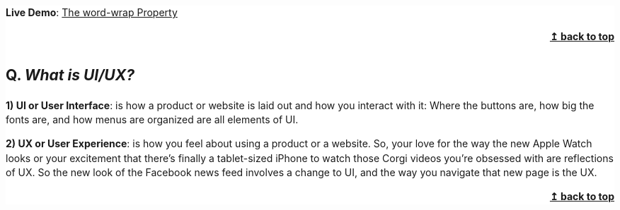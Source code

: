 **Live Demo**: [The word-wrap Property](https://learning-zone.github.io/css-interview-questions/assets/files/word-wrap.html)

<div align="right">
    <b><a href="#">↥ back to top</a></b>
</div>


## Q. ***What is UI/UX?***

**1) UI or User Interface**:  is how a product or website is laid out and how you interact with it: Where the buttons are, how big the fonts are, and how menus are organized are all elements of UI.

**2) UX or User Experience**: is how you feel about using a product or a website. So, your love for the way the new Apple Watch looks or your excitement that there’s finally a tablet-sized iPhone to watch those Corgi videos you’re obsessed with are reflections of UX.
So the new look of the Facebook news feed involves a change to UI, and the way you navigate that new page is the UX. 

<div align="right">
    <b><a href="#">↥ back to top</a></b>
</div>
